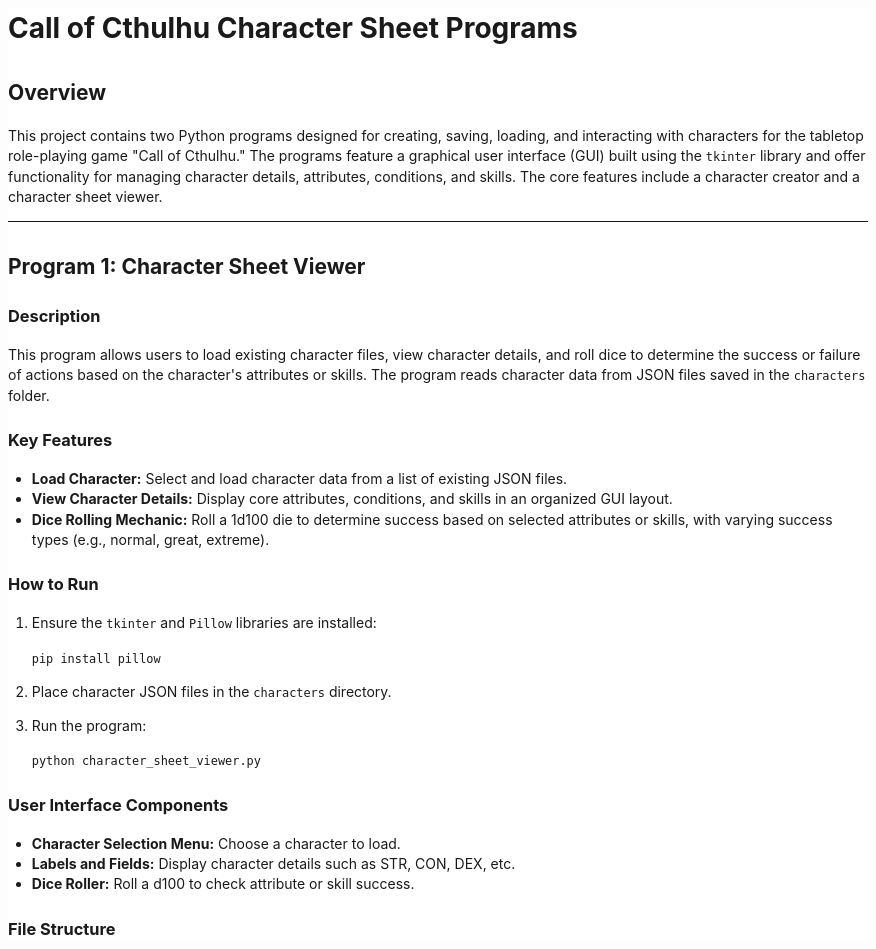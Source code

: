 Call of Cthulhu Character Sheet Programs
========================================

Overview
--------

This project contains two Python programs designed for creating, saving, loading, and interacting with characters for the tabletop role-playing game "Call of Cthulhu." The programs feature a graphical user interface (GUI) built using the `tkinter` library and offer functionality for managing character details, attributes, conditions, and skills. The core features include a character creator and a character sheet viewer.

* * * * *

Program 1: Character Sheet Viewer
---------------------------------

### Description

This program allows users to load existing character files, view character details, and roll dice to determine the success or failure of actions based on the character's attributes or skills. The program reads character data from JSON files saved in the `characters` folder.

### Key Features

-   **Load Character:** Select and load character data from a list of existing JSON files.
-   **View Character Details:** Display core attributes, conditions, and skills in an organized GUI layout.
-   **Dice Rolling Mechanic:** Roll a 1d100 die to determine success based on selected attributes or skills, with varying success types (e.g., normal, great, extreme).

### How to Run

1.  Ensure the `tkinter` and `Pillow` libraries are installed:

    ```
    pip install pillow

    ```

2.  Place character JSON files in the `characters` directory.
3.  Run the program:

    ```
    python character_sheet_viewer.py

    ```

### User Interface Components

-   **Character Selection Menu:** Choose a character to load.
-   **Labels and Fields:** Display character details such as STR, CON, DEX, etc.
-   **Dice Roller:** Roll a d100 to check attribute or skill success.

### File Structure
